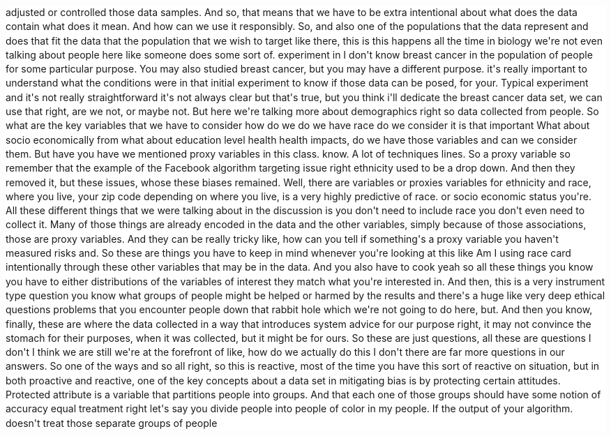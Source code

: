 adjusted or controlled those data samples. And so, that means that we have to be extra intentional about what does the
data contain what does it mean. And how can we use it responsibly. So, and also one of the populations that the data
represent and does that fit the data that the population that we wish to target like there, this is this happens all the
time in biology we're not even talking about people here like someone does some sort of. experiment in I don't know
breast cancer in the population of people for some particular purpose. You may also studied breast cancer, but you may
have a different purpose. it's really important to understand what the conditions were in that initial experiment to
know if those data can be posed, for your. Typical experiment and it's not really straightforward it's not always clear
but that's true, but you think i'll dedicate the breast cancer data set, we can use that right, are we not, or maybe
not. But here we're talking more about demographics right so data collected from people. So what are the key variables
that we have to consider how do we do we have race do we consider it is that important What about socio economically
from what about education level health health impacts, do we have those variables and can we consider them. But have you
have we mentioned proxy variables in this class. know. A lot of techniques lines. So a proxy variable so remember that
the example of the Facebook algorithm targeting issue right ethnicity used to be a drop down. And then they removed it,
but these issues, whose these biases remained. Well, there are variables or proxies variables for ethnicity and race,
where you live, your zip code depending on where you live, is a very highly predictive of race. or socio economic status
you're. All these different things that we were talking about in the discussion is you don't need to include race you
don't even need to collect it. Many of those things are already encoded in the data and the other variables, simply
because of those associations, those are proxy variables. And they can be really tricky like, how can you tell if
something's a proxy variable you haven't measured risks and. So these are things you have to keep in mind whenever
you're looking at this like Am I using race card intentionally through these other variables that may be in the data.
And you also have to cook yeah so all these things you know you have to either distributions of the variables of
interest they match what you're interested in. And then, this is a very instrument type question you know what groups of
people might be helped or harmed by the results and there's a huge like very deep ethical questions problems that you
encounter people down that rabbit hole which we're not going to do here, but. And then you know, finally, these are
where the data collected in a way that introduces system advice for our purpose right, it may not convince the stomach
for their purposes, when it was collected, but it might be for ours. So these are just questions, all these are
questions I don't I think we are still we're at the forefront of like, how do we actually do this I don't there are far
more questions in our answers. So one of the ways and so all right, so this is reactive, most of the time you have this
sort of reactive on situation, but in both proactive and reactive, one of the key concepts about a data set in
mitigating bias is by protecting certain attitudes. Protected attribute is a variable that partitions people into
groups. And that each one of those groups should have some notion of accuracy equal treatment right let's say you divide
people into people of color in my people. If the output of your algorithm. doesn't treat those separate groups of people